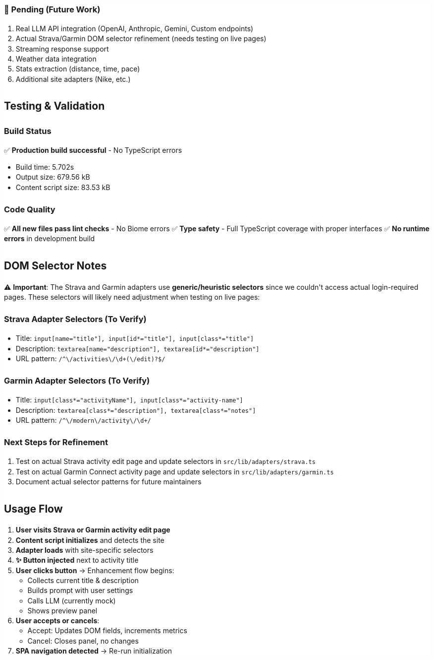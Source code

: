 ### 🚧 Pending (Future Work)
1. Real LLM API integration (OpenAI, Anthropic, Gemini, Custom endpoints)
2. Actual Strava/Garmin DOM selector refinement (needs testing on live pages)
3. Streaming response support
4. Weather data integration
5. Stats extraction (distance, time, pace)
6. Additional site adapters (Nike, etc.)

## Testing & Validation

### Build Status
✅ **Production build successful** - No TypeScript errors
- Build time: 5.702s
- Output size: 679.56 kB
- Content script size: 83.53 kB

### Code Quality
✅ **All new files pass lint checks** - No Biome errors
✅ **Type safety** - Full TypeScript coverage with proper interfaces
✅ **No runtime errors** in development build

## DOM Selector Notes

⚠️ **Important**: The Strava and Garmin adapters use **generic/heuristic selectors** since we couldn't access actual login-required pages. These selectors will likely need adjustment when testing on live pages:

### Strava Adapter Selectors (To Verify)
- Title: `input[name="title"], input[id*="title"], input[class*="title"]`
- Description: `textarea[name="description"], textarea[id*="description"]`
- URL pattern: `/^\/activities\/\d+(\/edit)?$/`

### Garmin Adapter Selectors (To Verify)
- Title: `input[class*="activityName"], input[class*="activity-name"]`
- Description: `textarea[class*="description"], textarea[class*="notes"]`
- URL pattern: `/^\/modern\/activity\/\d+/`

### Next Steps for Refinement
1. Test on actual Strava activity edit page and update selectors in `src/lib/adapters/strava.ts`
2. Test on actual Garmin Connect activity page and update selectors in `src/lib/adapters/garmin.ts`
3. Document actual selector patterns for future maintainers

## Usage Flow

1. **User visits Strava or Garmin activity edit page**
2. **Content script initializes** and detects the site
3. **Adapter loads** with site-specific selectors
4. **✨ Button injected** next to activity title
5. **User clicks button** → Enhancement flow begins:
   - Collects current title & description
   - Builds prompt with user settings
   - Calls LLM (currently mock)
   - Shows preview panel
6. **User accepts or cancels**:
   - Accept: Updates DOM fields, increments metrics
   - Cancel: Closes panel, no changes
7. **SPA navigation detected** → Re-run initialization
